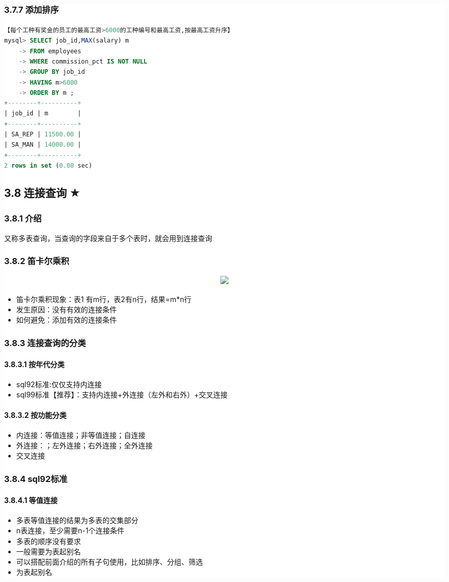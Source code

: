 ### 3.7.7 添加排序

```sql
【每个工种有奖金的员工的最高工资>6000的工种编号和最高工资,按最高工资升序】
mysql> SELECT job_id,MAX(salary) m
    -> FROM employees
    -> WHERE commission_pct IS NOT NULL
    -> GROUP BY job_id
    -> HAVING m>6000
    -> ORDER BY m ;
+--------+----------+
| job_id | m        |
+--------+----------+
| SA_REP | 11500.00 |
| SA_MAN | 14000.00 |
+--------+----------+
2 rows in set (0.00 sec)
```

## 3.8 连接查询	 	★
### 3.8.1 介绍
又称多表查询，当查询的字段来自于多个表时，就会用到连接查询
### 3.8.2 笛卡尔乘积

<div align="center"> <img src="https://cxquang.github.io/BigDataForLearn/_picture/MySQL基础/8、笛卡尔乘积现象.png"/> </div>

* 笛卡尔乘积现象：表1 有m行，表2有n行，结果=m*n行
* 发生原因：没有有效的连接条件
* 如何避免：添加有效的连接条件

### 3.8.3 连接查询的分类
#### 3.8.3.1 按年代分类
* sql92标准:仅仅支持内连接
* sql99标准【推荐】：支持内连接+外连接（左外和右外）+交叉连接

#### 3.8.3.2 按功能分类
* 内连接：等值连接；非等值连接；自连接
* 外连接：；左外连接；右外连接；全外连接
* 交叉连接

### 3.8.4 sql92标准
#### 3.8.4.1 等值连接
* 多表等值连接的结果为多表的交集部分
* n表连接，至少需要n-1个连接条件
* 多表的顺序没有要求
* 一般需要为表起别名
* 可以搭配前面介绍的所有子句使用，比如排序、分组、筛选
* 为表起别名<br>
